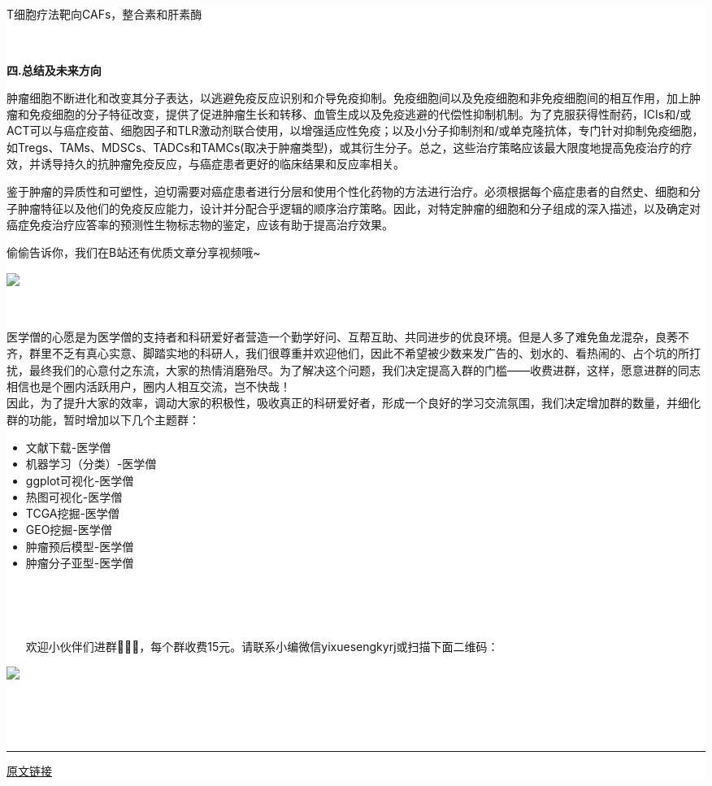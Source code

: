 T细胞疗法靶向CAFs，整合素和肝素酶</span></strong></span></p><p><span><strong><span><br></span></strong></span></p><section><span><strong>四.总结及未来方向</strong></span></section><p><span>肿瘤细胞不断进化和改变其分子表达，以逃避免疫反应识别和介导免疫抑制。免疫细胞间以及免疫细胞和非免疫细胞间的相互作用，加上肿瘤和免疫细胞的分子特征改变，提供了促进肿瘤生长和转移、血管生成以及免疫逃避的代偿性抑制机制。</span><span>为了克服获得性耐药，ICIs和/或ACT可以与癌症疫苗、细胞因子和TLR激动剂联合使用，以增强适应性免疫；以及小分子抑制剂和/或单克隆抗体，专门针对抑制免疫细胞，如Tregs、TAMs、MDSCs、TADCs和TAMCs(取决于肿瘤类型)，或其衍生分子。总之，这些治疗策略应该最大限度地提高免疫治疗的疗效，并诱导持久的抗肿瘤免疫反应，与癌症患者更好的临床结果和反应率相关。</span></p><p><span>鉴于肿瘤的异质性和可塑性，迫切需要对癌症患者进行分层和使用个性化药物的方法进行治疗。必须根据每个癌症患者的自然史、细胞和分子肿瘤特征以及他们的免疫反应能力，设计并分配合乎逻辑的顺序治疗策略。因此，对特定肿瘤的细胞和分子组成的深入描述，以及确定对癌症免疫治疗应答率的预测性生物标志物的鉴定，应该有助于提高治疗效果。</span></p><section><span>偷偷告诉你，我们在B站还有优质文章分享视频哦~</span></section><p><img data-cropselx1="0" data-cropselx2="578" data-cropsely1="0" data-cropsely2="578" data-ratio="1" data-s="300,640" data-src="https://mmbiz.qpic.cn/mmbiz_png/eBfvI7Ryx8ek0lxSDsagXOF3MTCojveJZ3qQ5eN3vvrLyftEuYtkKWh6nZoukpf1hHic6ALm3LsXwR1LIViaxdQw/640?wx_fmt=png" data-type="jpegwxfrom=5wx_lazy=1wx_co=1" data-w="960" src="https://mmbiz.qpic.cn/mmbiz_png/eBfvI7Ryx8ek0lxSDsagXOF3MTCojveJZ3qQ5eN3vvrLyftEuYtkKWh6nZoukpf1hHic6ALm3LsXwR1LIViaxdQw/640?wx_fmt=png"></p><p><br></p><section><span>医学僧的心愿是为医学僧的支持者和科研爱好者营造一个勤学好问、互帮互助、共同进步的优良环境。但是人多了难免鱼龙混杂，良莠不齐，群里不乏有真心实意、脚踏实地的科研人，我们很尊重并欢迎他们，因此不希望被少数来发广告的、划水的、看热闹的、占个坑的所打扰，最终我们的心意付之东流，大家的热情消磨殆尽。为了解决这个问题，我们决定提高入群的门槛——收费进群，这样，愿意进群的同志相信也是个圈内活跃用户，圈内人相互交流，岂不快哉！</span></section><section><span>因此，为了提升大家的效率，调动大家的积极性，吸收真正的科研爱好者，形成一个良好的学习交流氛围，我们决定增加群的数量，并细化群的功能，暂时增加以下几个主题群：</span></section><ul data-style="padding-left: 30px; outline: 0px; max-width: 100%; background-color: rgb(255, 255, 255); color: rgb(34, 34, 34); font-size: 16px; letter-spacing: 0.544px; width: 577.412px; overflow-wrap: break-word !important;"><li><section><section><section><section>文献下载-医学僧</section></section></section></section></li><li><section><section><section><section>机器学习（分类）-医学僧</section></section></section></section></li><li><section><section><section><section>ggplot可视化-医学僧</section></section></section></section></li><li><section><section><section><section>热图可视化-医学僧</section></section></section></section></li><li><section><section><section><section>TCGA挖掘-医学僧</section></section></section></section></li><li><section><section><section><section>GEO挖掘-医学僧</section></section></section></section></li><li><section><section><section><section>肿瘤预后模型-医学僧</section></section></section></section></li><li><section><section><section><section>肿瘤分子亚型-医学僧</section></section></section></section><p><br></p><p><br></p><section><section><section><section>欢迎小伙伴们进群👏👏👏，每个群收费15元。<span>请联系小编微信yixuesengkyrj或扫描下面二维码：</span><br></section></section></section></section></li></ul><p><img data-ratio="0.8407407407407408" data-s="300,640" data-src="https://mmbiz.qpic.cn/mmbiz_jpg/eBfvI7Ryx8enibib3UJd6iaLibROb1ibWJtZn0fyA9Bu9szdIkibpzWVzjw0LIVrQKeHfPS7h1gI8bicaaYlcOnMIyQAQ/640?wx_fmt=jpegwxfrom=5wx_lazy=1wx_co=1" data-type="jpegwxfrom=5wx_lazy=1wx_co=1" data-w="1080" src="https://mmbiz.qpic.cn/mmbiz_jpg/eBfvI7Ryx8enibib3UJd6iaLibROb1ibWJtZn0fyA9Bu9szdIkibpzWVzjw0LIVrQKeHfPS7h1gI8bicaaYlcOnMIyQAQ/640?wx_fmt=jpegwxfrom=5wx_lazy=1wx_co=1"></p><p><br></p><p><span><br></span></p><p><mp-style-type data-value="3"></mp-style-type></p></div>  
<hr>
<a href="https://mp.weixin.qq.com/s/LITiWNwnFeHKS0AATbhTAw",target="_blank" rel="noopener noreferrer">原文链接</a>

